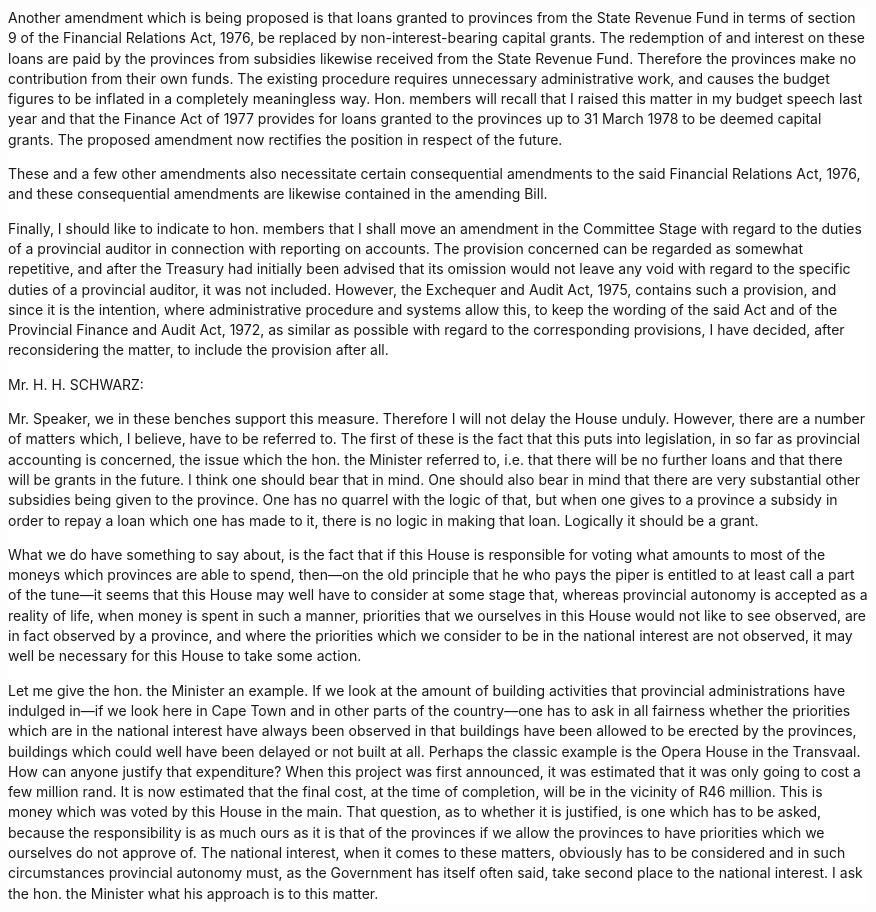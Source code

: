 <p>Another amendment which is being proposed is that loans granted to provinces from the State Revenue Fund in terms of section 9 of the Financial Relations Act, 1976, be replaced by non-interest-bearing capital grants. The redemption of and interest on these loans are paid by the provinces from subsidies likewise received from the State Revenue Fund. Therefore the provinces make no contribution from their own funds. The existing procedure requires unnecessary administrative work, and causes the budget figures to be inflated in a completely meaningless way. Hon. members will recall that I raised this matter in my budget speech last year and that the Finance Act of 1977 provides for loans granted to the provinces up to 31 March 1978 to be deemed capital grants. The proposed amendment now rectifies the position in respect of the future.</p>

<p>These and a few other amendments also necessitate certain consequential amendments to the said Financial Relations Act, 1976, and these consequential amendments are likewise contained in the amending Bill.</p>

<p>Finally, I should like to indicate to hon. members that I shall move an amendment in the Committee Stage with regard to the duties of a provincial auditor in connection with reporting on accounts. The provision concerned can be regarded as somewhat repetitive, and after the Treasury had initially been advised that its omission would not leave any void with regard to the specific duties of a provincial auditor, it was not included. However, the Exchequer and Audit Act, 1975, contains such a provision, and since it is the intention, where administrative procedure and systems allow this, to keep the wording of the said Act and of the Provincial Finance and Audit Act, 1972, as similar as possible with regard to the corresponding provisions, I have decided, after reconsidering the matter, to include the provision after all.</p>

</speech>

<speech by="#schwarz">

<from>Mr. <person refersTo="hansard_za">H. H. SCHWARZ</person>:</from>

<p>Mr. Speaker, we in these benches support this measure. Therefore I will not delay the House unduly. However, there are a number of matters which, I believe, have to be referred to. The first of these is the fact that this puts into legislation, in so far as provincial accounting is concerned, <span class="col_1701-1702" refersTo="page_0868"/>the issue which the hon. the Minister referred to, i.e. that there will be no further loans and that there will be grants in the future. I think one should bear that in mind. One should also bear in mind that there are very substantial other subsidies being given to the province. One has no quarrel with the logic of that, but when one gives to a province a subsidy in order to repay a loan which one has made to it, there is no logic in making that loan. Logically it should be a grant.</p>

<p>What we do have something to say about, is the fact that if this House is responsible for voting what amounts to most of the moneys which provinces are able to spend, then&#x2014;on the old principle that he who pays the piper is entitled to at least call a part of the tune&#x2014;it seems that this House may well have to consider at some stage that, whereas provincial autonomy is accepted as a reality of life, when money is spent in such a manner, priorities that we ourselves in this House would not like to see observed, are in fact observed by a province, and where the priorities which we consider to be in the national interest are not observed, it may well be necessary for this House to take some action.</p>

<p>Let me give the hon. the Minister an example. If we look at the amount of building activities that provincial administrations have indulged in&#x2014;if we look here in Cape Town and in other parts of the country&#x2014;one has to ask in all fairness whether the priorities which are in the national interest have always been observed in that buildings have been allowed to be erected by the provinces, buildings which could well have been delayed or not built at all. Perhaps the classic example is the Opera House in the Transvaal. How can anyone justify that expenditure? When this project was first announced, it was estimated that it was only going to cost a few million rand. It is now estimated that the final cost, at the time of completion, will be in the vicinity of R46 million. This is money which was voted by this House in the main. That question, as to whether it is justified, is one which has to be asked, because the responsibility is as much ours as it is that of the provinces if we allow the provinces to have priorities which we ourselves do not approve of. The national interest, when it comes to these matters, obviously has to be considered and in such circumstances provincial autonomy must, as the Government has itself often said, take second place to the national interest. I ask the hon. the Minister what his approach is to this matter.</p>
